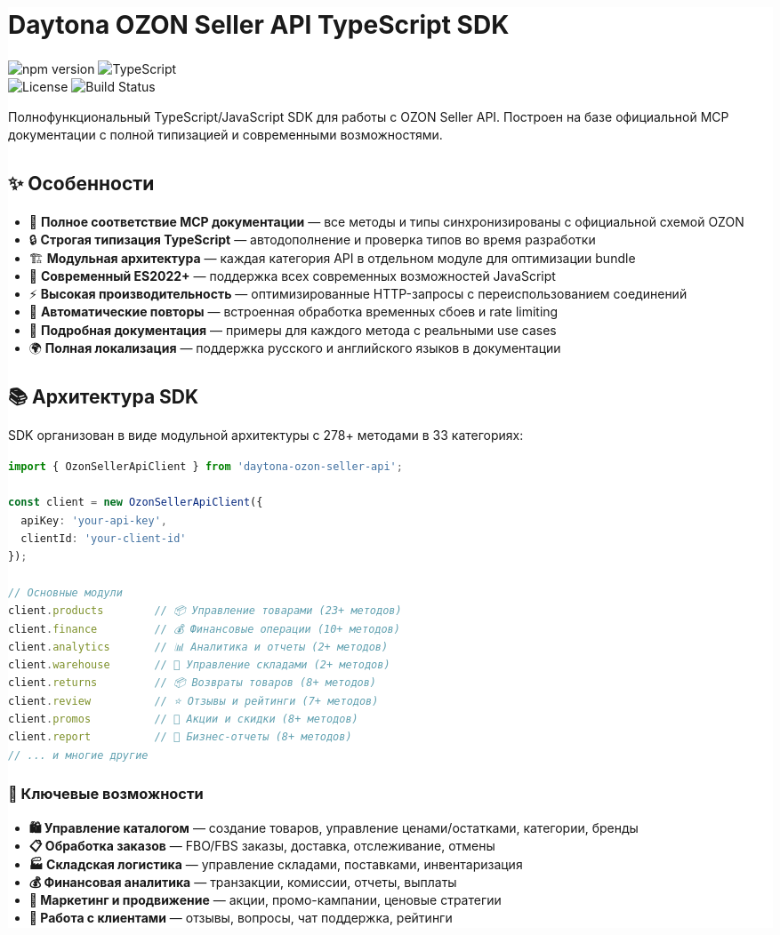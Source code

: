 # Daytona OZON Seller API TypeScript SDK

![npm version](https://img.shields.io/npm/v/daytona-ozon-seller-api)
![TypeScript](https://img.shields.io/badge/TypeScript-007ACC?style=flat&logo=typescript&logoColor=white)  
![License](https://img.shields.io/npm/l/daytona-ozon-seller-api)
![Build Status](https://img.shields.io/github/actions/workflow/status/salacoste/ozon-daytona-seller-api/ci.yml)

Полнофункциональный TypeScript/JavaScript SDK для работы с OZON Seller API. Построен на базе официальной MCP документации с полной типизацией и современными возможностями.

## ✨ Особенности

- 🎯 **Полное соответствие MCP документации** — все методы и типы синхронизированы с официальной схемой OZON
- 🔒 **Строгая типизация TypeScript** — автодополнение и проверка типов во время разработки  
- 🏗️ **Модульная архитектура** — каждая категория API в отдельном модуле для оптимизации bundle
- 🚀 **Современный ES2022+** — поддержка всех современных возможностей JavaScript
- ⚡ **Высокая производительность** — оптимизированные HTTP-запросы с переиспользованием соединений
- 🔄 **Автоматические повторы** — встроенная обработка временных сбоев и rate limiting
- 📝 **Подробная документация** — примеры для каждого метода с реальными use cases
- 🌍 **Полная локализация** — поддержка русского и английского языков в документации

## 📚 Архитектура SDK

SDK организован в виде модульной архитектуры с 278+ методами в 33 категориях:

```typescript
import { OzonSellerApiClient } from 'daytona-ozon-seller-api';

const client = new OzonSellerApiClient({
  apiKey: 'your-api-key',
  clientId: 'your-client-id'
});

// Основные модули
client.products        // 📦 Управление товарами (23+ методов)
client.finance         // 💰 Финансовые операции (10+ методов)  
client.analytics       // 📊 Аналитика и отчеты (2+ методов)
client.warehouse       // 🏪 Управление складами (2+ методов)
client.returns         // 📦 Возвраты товаров (8+ методов)
client.review          // ⭐ Отзывы и рейтинги (7+ методов)
client.promos          // 🎯 Акции и скидки (8+ методов)
client.report          // 📄 Бизнес-отчеты (8+ методов)
// ... и многие другие
```

### 🎯 Ключевые возможности

- **🛍️ Управление каталогом** — создание товаров, управление ценами/остатками, категории, бренды
- **📋 Обработка заказов** — FBO/FBS заказы, доставка, отслеживание, отмены
- **🏭 Складская логистика** — управление складами, поставками, инвентаризация
- **💰 Финансовая аналитика** — транзакции, комиссии, отчеты, выплаты
- **🎯 Маркетинг и продвижение** — акции, промо-кампании, ценовые стратегии
- **👥 Работа с клиентами** — отзывы, вопросы, чат поддержка, рейтинги
